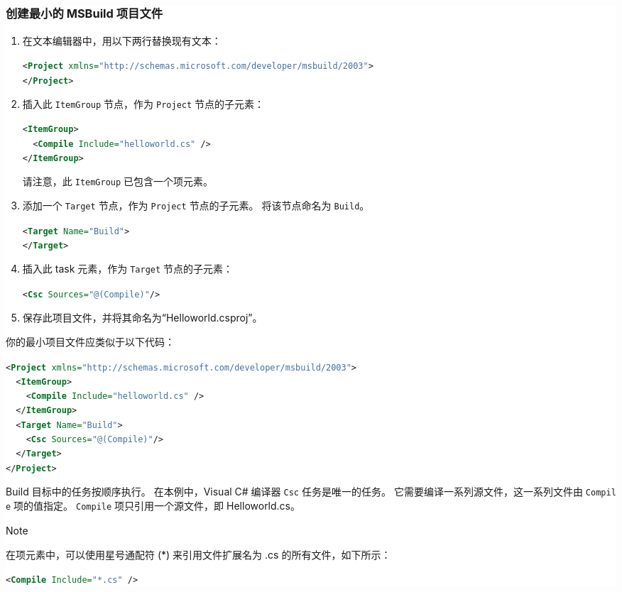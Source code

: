 ### <a name="to-create-a-minimal-msbuild-project-file"></a>创建最小的 MSBuild 项目文件

1. 在文本编辑器中，用以下两行替换现有文本：

    ```xml
    <Project xmlns="http://schemas.microsoft.com/developer/msbuild/2003">
    </Project>
    ```

2. 插入此 `ItemGroup` 节点，作为 `Project` 节点的子元素：

    ```xml
    <ItemGroup>
      <Compile Include="helloworld.cs" />
    </ItemGroup>
    ```

     请注意，此 `ItemGroup` 已包含一个项元素。

3. 添加一个 `Target` 节点，作为 `Project` 节点的子元素。 将该节点命名为 `Build`。

    ```xml
    <Target Name="Build">
    </Target>
    ```

4. 插入此 task 元素，作为 `Target` 节点的子元素：

    ```xml
    <Csc Sources="@(Compile)"/>
    ```

5. 保存此项目文件，并将其命名为“Helloworld.csproj”。

你的最小项目文件应类似于以下代码：

```xml
<Project xmlns="http://schemas.microsoft.com/developer/msbuild/2003">
  <ItemGroup>
    <Compile Include="helloworld.cs" />
  </ItemGroup>
  <Target Name="Build">
    <Csc Sources="@(Compile)"/>  
  </Target>
</Project>
```

Build 目标中的任务按顺序执行。 在本例中，Visual C# 编译器 `Csc` 任务是唯一的任务。 它需要编译一系列源文件，这一系列文件由 `Compile` 项的值指定。 `Compile` 项只引用一个源文件，即 Helloworld.cs。

> [!NOTE]
> 在项元素中，可以使用星号通配符 (\*) 来引用文件扩展名为 .cs 的所有文件，如下所示：
>
> ```xml
> <Compile Include="*.cs" />
> ```
